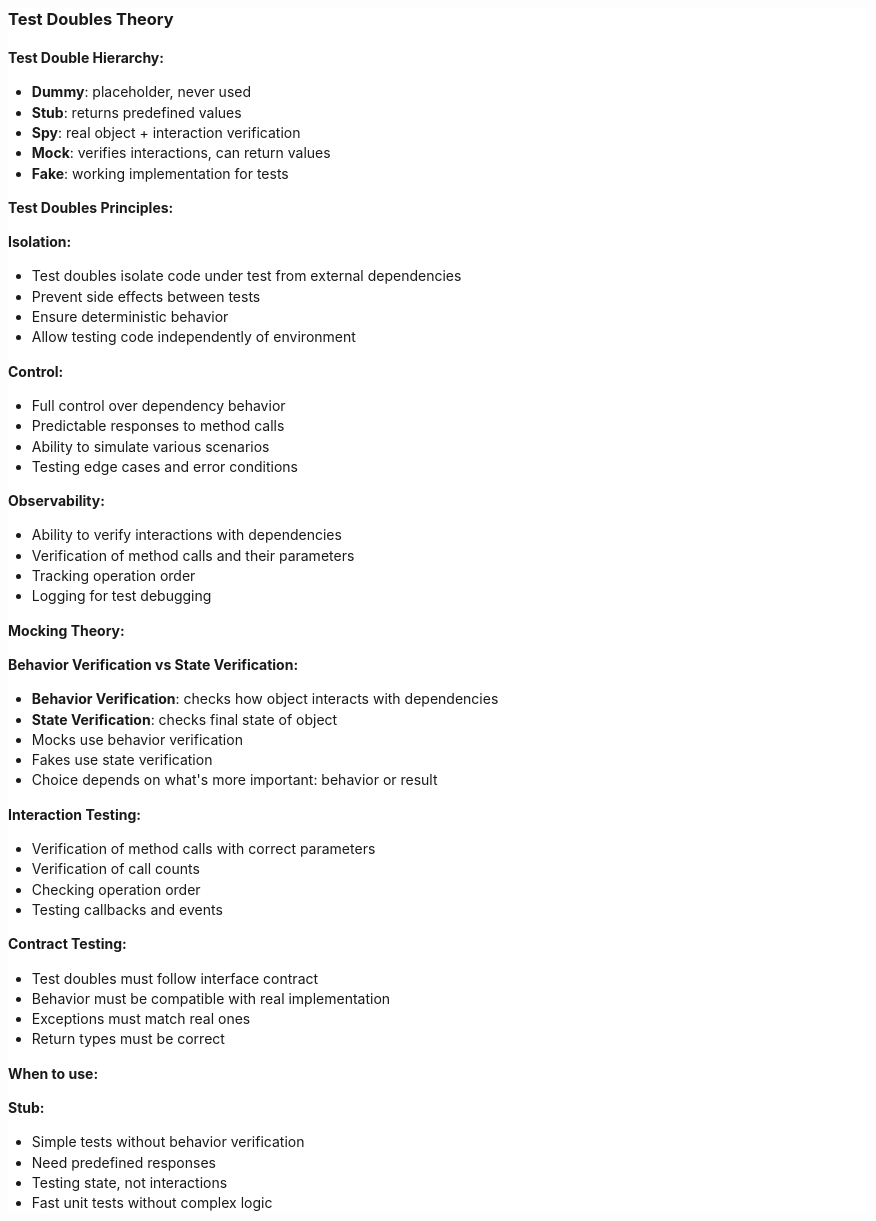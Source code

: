 ### Test Doubles Theory

**Test Double Hierarchy:**
- **Dummy**: placeholder, never used
- **Stub**: returns predefined values
- **Spy**: real object + interaction verification
- **Mock**: verifies interactions, can return values
- **Fake**: working implementation for tests

**Test Doubles Principles:**

**Isolation:**
- Test doubles isolate code under test from external dependencies
- Prevent side effects between tests
- Ensure deterministic behavior
- Allow testing code independently of environment

**Control:**
- Full control over dependency behavior
- Predictable responses to method calls
- Ability to simulate various scenarios
- Testing edge cases and error conditions

**Observability:**
- Ability to verify interactions with dependencies
- Verification of method calls and their parameters
- Tracking operation order
- Logging for test debugging

**Mocking Theory:**

**Behavior Verification vs State Verification:**
- **Behavior Verification**: checks how object interacts with dependencies
- **State Verification**: checks final state of object
- Mocks use behavior verification
- Fakes use state verification
- Choice depends on what's more important: behavior or result

**Interaction Testing:**
- Verification of method calls with correct parameters
- Verification of call counts
- Checking operation order
- Testing callbacks and events

**Contract Testing:**
- Test doubles must follow interface contract
- Behavior must be compatible with real implementation
- Exceptions must match real ones
- Return types must be correct

**When to use:**

**Stub:**
- Simple tests without behavior verification
- Need predefined responses
- Testing state, not interactions
- Fast unit tests without complex logic
